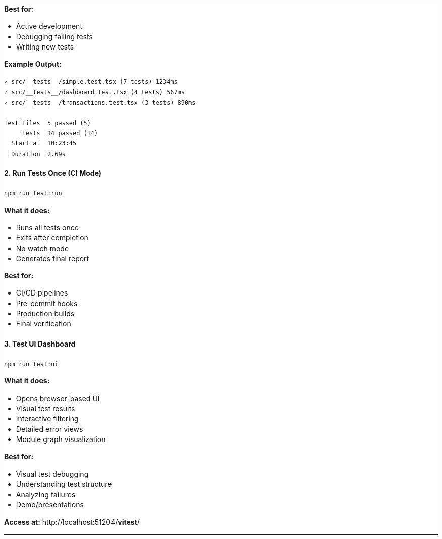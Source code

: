 **Best for:**
- Active development
- Debugging failing tests
- Writing new tests

**Example Output:**
```
✓ src/__tests__/simple.test.tsx (7 tests) 1234ms
✓ src/__tests__/dashboard.test.tsx (4 tests) 567ms
✓ src/__tests__/transactions.test.tsx (3 tests) 890ms

Test Files  5 passed (5)
     Tests  14 passed (14)
  Start at  10:23:45
  Duration  2.69s
```

#### 2. Run Tests Once (CI Mode)

```bash
npm run test:run
```

**What it does:**
- Runs all tests once
- Exits after completion
- No watch mode
- Generates final report

**Best for:**
- CI/CD pipelines
- Pre-commit hooks
- Production builds
- Final verification

#### 3. Test UI Dashboard

```bash
npm run test:ui
```

**What it does:**
- Opens browser-based UI
- Visual test results
- Interactive filtering
- Detailed error views
- Module graph visualization

**Best for:**
- Visual test debugging
- Understanding test structure
- Analyzing failures
- Demo/presentations

**Access at:** http://localhost:51204/__vitest__/

---
